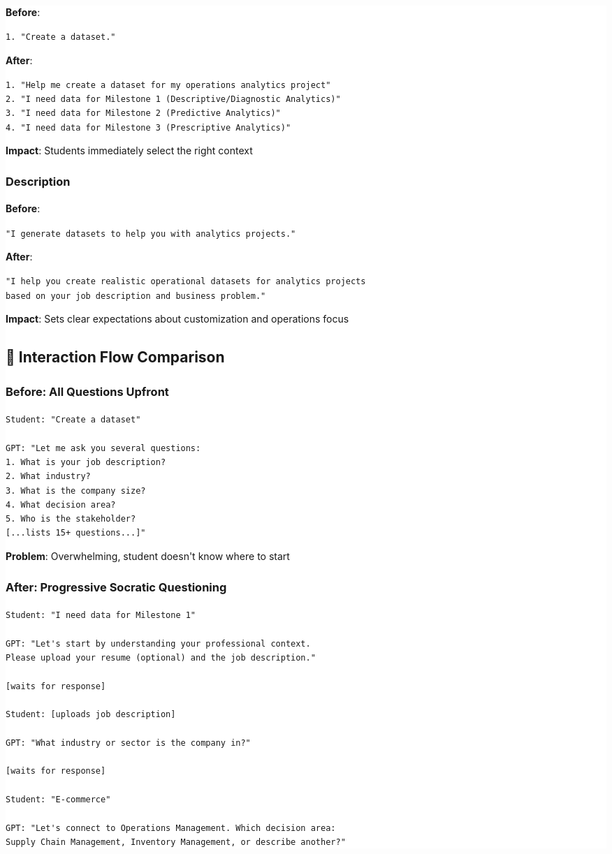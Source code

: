 **Before**:
```
1. "Create a dataset."
```

**After**:
```
1. "Help me create a dataset for my operations analytics project"
2. "I need data for Milestone 1 (Descriptive/Diagnostic Analytics)"
3. "I need data for Milestone 2 (Predictive Analytics)"
4. "I need data for Milestone 3 (Prescriptive Analytics)"
```

**Impact**: Students immediately select the right context

### Description

**Before**:
```
"I generate datasets to help you with analytics projects."
```

**After**:
```
"I help you create realistic operational datasets for analytics projects
based on your job description and business problem."
```

**Impact**: Sets clear expectations about customization and operations focus

## 🔄 Interaction Flow Comparison

### Before: All Questions Upfront

```
Student: "Create a dataset"

GPT: "Let me ask you several questions:
1. What is your job description?
2. What industry?
3. What is the company size?
4. What decision area?
5. Who is the stakeholder?
[...lists 15+ questions...]"
```

**Problem**: Overwhelming, student doesn't know where to start

### After: Progressive Socratic Questioning

```
Student: "I need data for Milestone 1"

GPT: "Let's start by understanding your professional context.
Please upload your resume (optional) and the job description."

[waits for response]

Student: [uploads job description]

GPT: "What industry or sector is the company in?"

[waits for response]

Student: "E-commerce"

GPT: "Let's connect to Operations Management. Which decision area:
Supply Chain Management, Inventory Management, or describe another?"
```